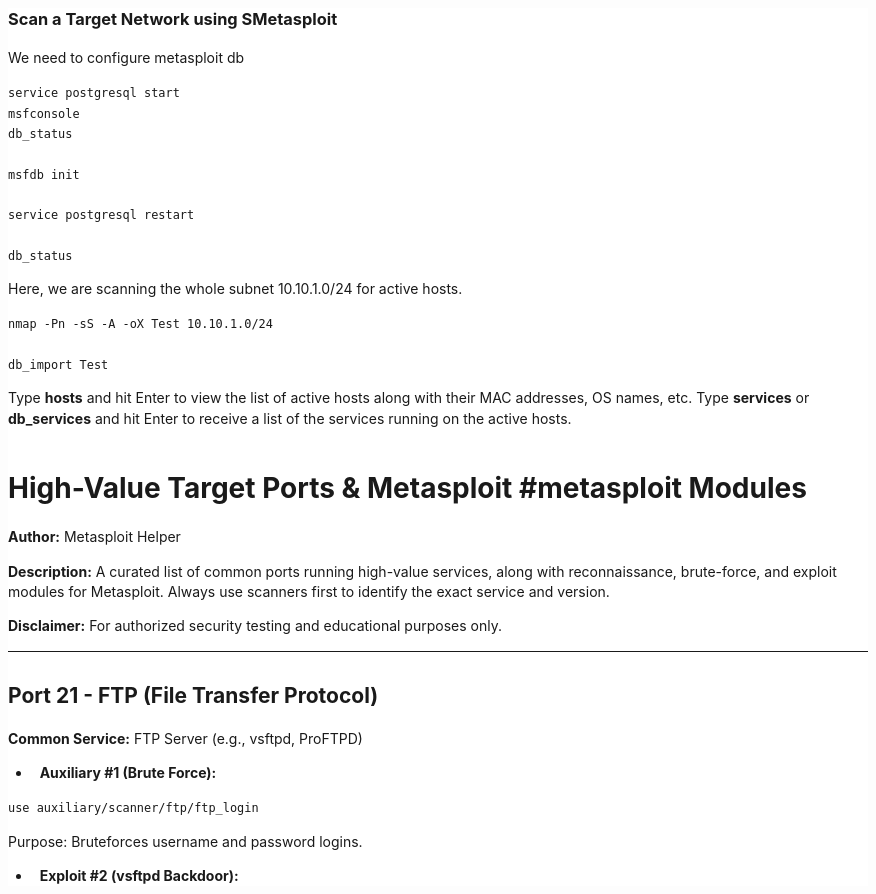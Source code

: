### Scan a Target Network using SMetasploit

We need to configure metasploit db

```
service postgresql start  
msfconsole  
db_status  
  
msfdb init  
  
service postgresql restart  

db_status
```

Here, we are scanning the whole subnet 10.10.1.0/24 for active hosts.

```
nmap -Pn -sS -A -oX Test 10.10.1.0/24  
  
db_import Test
```

Type **hosts** and hit Enter to view the list of active hosts along with their MAC addresses, OS names, etc.
Type **services** or **db_services** and hit Enter to receive a list of the services running on the active hosts.

# **High-Value Target Ports & Metasploit #metasploit  Modules**

**Author:** Metasploit Helper

**Description:** A curated list of common ports running high-value services, along with reconnaissance, brute-force, and exploit modules for Metasploit. Always use scanners first to identify the exact service and version.

**Disclaimer:** For authorized security testing and educational purposes only.

---

## Port 21 - FTP (File Transfer Protocol)

**Common Service:** FTP Server (e.g., vsftpd, ProFTPD)

*   **Auxiliary #1 (Brute Force):**

```
use auxiliary/scanner/ftp/ftp_login
```

Purpose: Bruteforces username and password logins.

*   **Exploit #2 (vsftpd Backdoor):**
